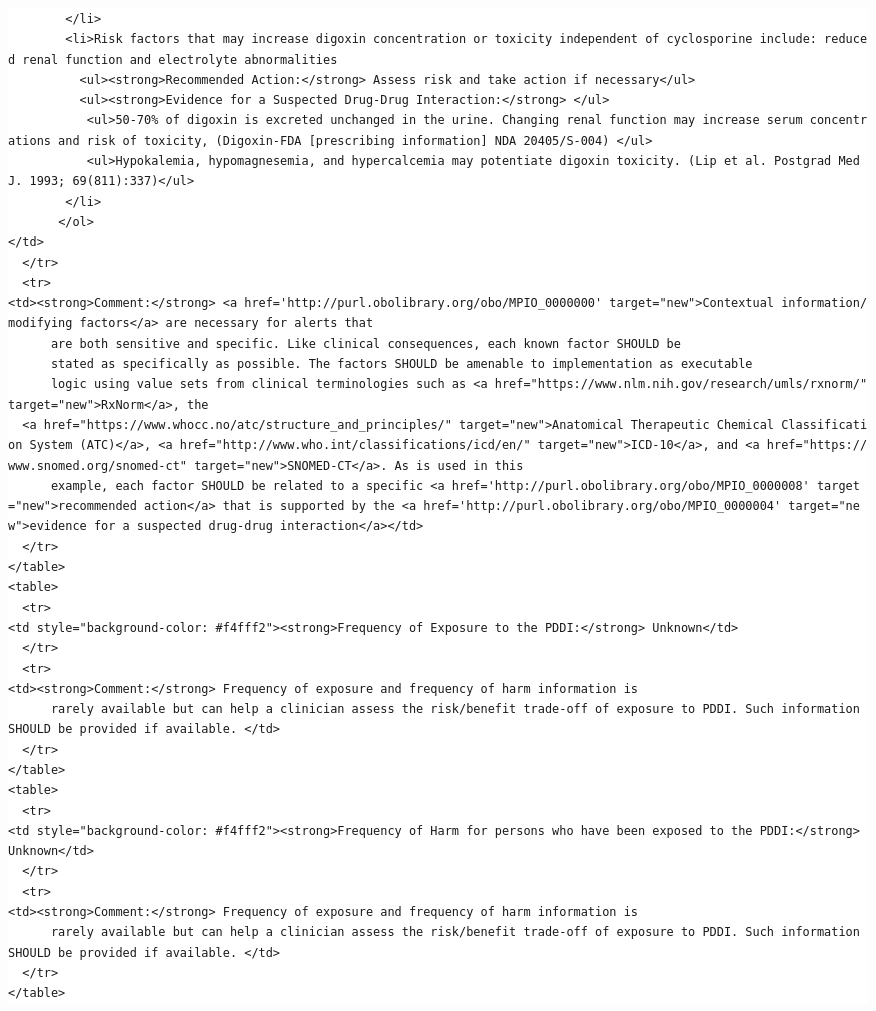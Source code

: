             </li>
            <li>Risk factors that may increase digoxin concentration or toxicity independent of cyclosporine include: reduced renal function and electrolyte abnormalities
              <ul><strong>Recommended Action:</strong> Assess risk and take action if necessary</ul>
              <ul><strong>Evidence for a Suspected Drug-Drug Interaction:</strong> </ul>
               <ul>50-70% of digoxin is excreted unchanged in the urine. Changing renal function may increase serum concentrations and risk of toxicity, (Digoxin-FDA [prescribing information] NDA 20405/S-004) </ul>
               <ul>Hypokalemia, hypomagnesemia, and hypercalcemia may potentiate digoxin toxicity. (Lip et al. Postgrad Med J. 1993; 69(811):337)</ul>
            </li>
           </ol>
	</td>
      </tr>
      <tr>
	<td><strong>Comment:</strong> <a href='http://purl.obolibrary.org/obo/MPIO_0000000' target="new">Contextual information/modifying factors</a> are necessary for alerts that
          are both sensitive and specific. Like clinical consequences, each known factor SHOULD be
          stated as specifically as possible. The factors SHOULD be amenable to implementation as executable
          logic using value sets from clinical terminologies such as <a href="https://www.nlm.nih.gov/research/umls/rxnorm/" target="new">RxNorm</a>, the
	  <a href="https://www.whocc.no/atc/structure_and_principles/" target="new">Anatomical Therapeutic Chemical Classification System (ATC)</a>, <a href="http://www.who.int/classifications/icd/en/" target="new">ICD-10</a>, and <a href="https://www.snomed.org/snomed-ct" target="new">SNOMED-CT</a>. As is used in this
          example, each factor SHOULD be related to a specific <a href='http://purl.obolibrary.org/obo/MPIO_0000008' target="new">recommended action</a> that is supported by the <a href='http://purl.obolibrary.org/obo/MPIO_0000004' target="new">evidence for a suspected drug-drug interaction</a></td>
      </tr>
    </table>
    <table>
      <tr>
	<td style="background-color: #f4fff2"><strong>Frequency of Exposure to the PDDI:</strong> Unknown</td>
      </tr>
      <tr>		      
	<td><strong>Comment:</strong> Frequency of exposure and frequency of harm information is
          rarely available but can help a clinician assess the risk/benefit trade-off of exposure to PDDI. Such information SHOULD be provided if available. </td>
      </tr>
    </table>
    <table>
      <tr>
	<td style="background-color: #f4fff2"><strong>Frequency of Harm for persons who have been exposed to the PDDI:</strong> Unknown</td>
      </tr>
      <tr>
	<td><strong>Comment:</strong> Frequency of exposure and frequency of harm information is
          rarely available but can help a clinician assess the risk/benefit trade-off of exposure to PDDI. Such information SHOULD be provided if available. </td>
      </tr>
    </table>
</div>

